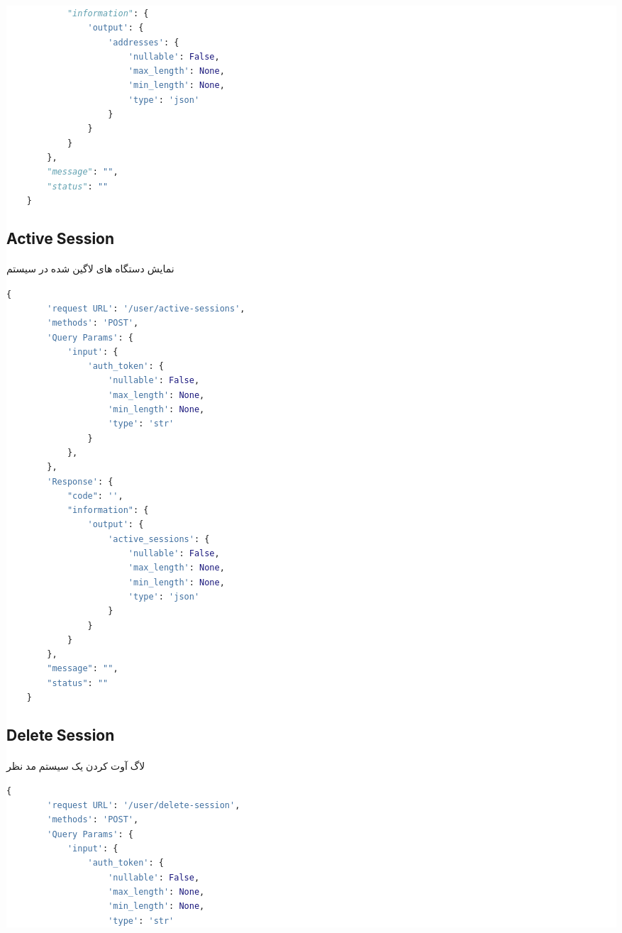 ```python
            "information": {
                'output': {
                    'addresses': {
                        'nullable': False,
                        'max_length': None,
                        'min_length': None,
                        'type': 'json'
                    }
                }
            }
        },
        "message": "",
        "status": ""
    }
```

## Active Session
نمایش دستگاه های لاگین شده در سیستم
```python
{
        'request URL': '/user/active-sessions',
        'methods': 'POST',
        'Query Params': {
            'input': {
                'auth_token': {
                    'nullable': False,
                    'max_length': None,
                    'min_length': None,
                    'type': 'str'
                }
            },
        },
        'Response': {
            "code": '',
            "information": {
                'output': {
                    'active_sessions': {
                        'nullable': False,
                        'max_length': None,
                        'min_length': None,
                        'type': 'json'
                    }
                }
            }
        },
        "message": "",
        "status": ""
    }
```
## Delete Session
لاگ آوت کردن یک سیستم مد نظر
```python
{
        'request URL': '/user/delete-session',
        'methods': 'POST',
        'Query Params': {
            'input': {
                'auth_token': {
                    'nullable': False,
                    'max_length': None,
                    'min_length': None,
                    'type': 'str'
```